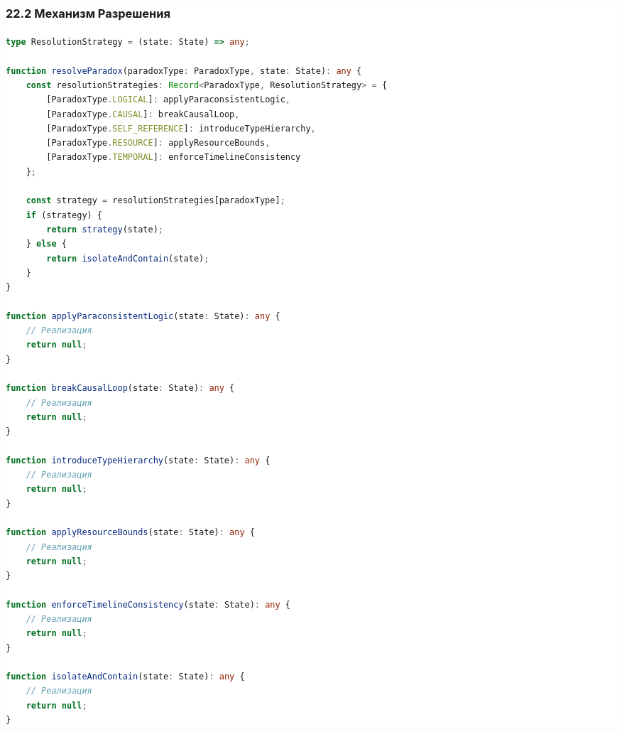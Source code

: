 ### 22.2 Механизм Разрешения

```typescript
type ResolutionStrategy = (state: State) => any;

function resolveParadox(paradoxType: ParadoxType, state: State): any {
    const resolutionStrategies: Record<ParadoxType, ResolutionStrategy> = {
        [ParadoxType.LOGICAL]: applyParaconsistentLogic,
        [ParadoxType.CAUSAL]: breakCausalLoop,
        [ParadoxType.SELF_REFERENCE]: introduceTypeHierarchy,
        [ParadoxType.RESOURCE]: applyResourceBounds,
        [ParadoxType.TEMPORAL]: enforceTimelineConsistency
    };

    const strategy = resolutionStrategies[paradoxType];
    if (strategy) {
        return strategy(state);
    } else {
        return isolateAndContain(state);
    }
}

function applyParaconsistentLogic(state: State): any {
    // Реализация
    return null;
}

function breakCausalLoop(state: State): any {
    // Реализация
    return null;
}

function introduceTypeHierarchy(state: State): any {
    // Реализация
    return null;
}

function applyResourceBounds(state: State): any {
    // Реализация
    return null;
}

function enforceTimelineConsistency(state: State): any {
    // Реализация
    return null;
}

function isolateAndContain(state: State): any {
    // Реализация
    return null;
}
```
